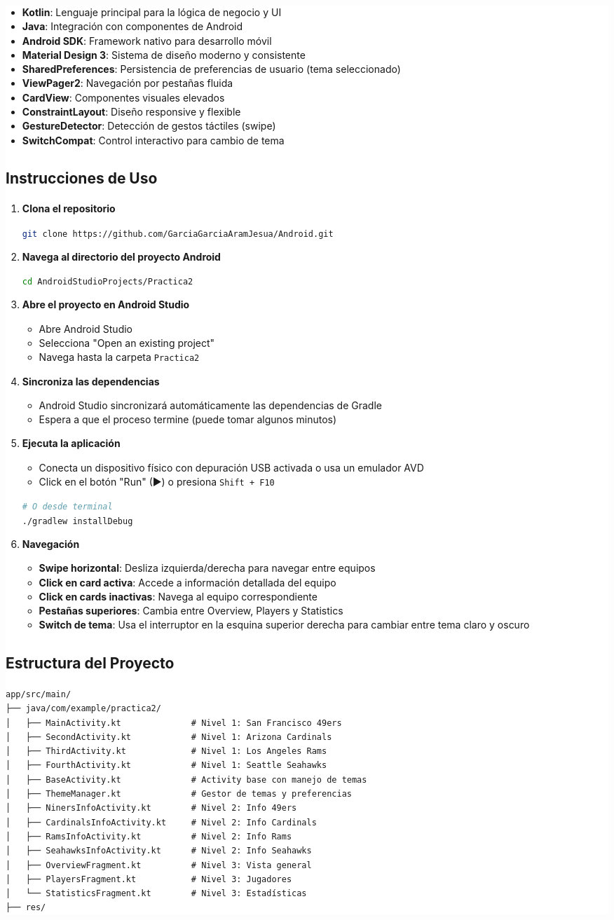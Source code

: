 - **Kotlin**: Lenguaje principal para la lógica de negocio y UI
- **Java**: Integración con componentes de Android
- **Android SDK**: Framework nativo para desarrollo móvil
- **Material Design 3**: Sistema de diseño moderno y consistente
- **SharedPreferences**: Persistencia de preferencias de usuario (tema seleccionado)
- **ViewPager2**: Navegación por pestañas fluida
- **CardView**: Componentes visuales elevados
- **ConstraintLayout**: Diseño responsive y flexible
- **GestureDetector**: Detección de gestos táctiles (swipe)
- **SwitchCompat**: Control interactivo para cambio de tema

## Instrucciones de Uso

1. **Clona el repositorio**
   ```bash
   git clone https://github.com/GarciaGarciaAramJesua/Android.git
   ```

2. **Navega al directorio del proyecto Android**
   ```bash
   cd AndroidStudioProjects/Practica2
   ```

3. **Abre el proyecto en Android Studio**
   - Abre Android Studio
   - Selecciona "Open an existing project"
   - Navega hasta la carpeta `Practica2`

4. **Sincroniza las dependencias**
   - Android Studio sincronizará automáticamente las dependencias de Gradle
   - Espera a que el proceso termine (puede tomar algunos minutos)

5. **Ejecuta la aplicación**
   - Conecta un dispositivo físico con depuración USB activada o usa un emulador AVD
   - Click en el botón "Run" (▶) o presiona `Shift + F10`
   ```bash
   # O desde terminal
   ./gradlew installDebug
   ```

6. **Navegación**
   - **Swipe horizontal**: Desliza izquierda/derecha para navegar entre equipos
   - **Click en card activa**: Accede a información detallada del equipo
   - **Click en cards inactivas**: Navega al equipo correspondiente
   - **Pestañas superiores**: Cambia entre Overview, Players y Statistics
   - **Switch de tema**: Usa el interruptor en la esquina superior derecha para cambiar entre tema claro y oscuro

## Estructura del Proyecto

```
app/src/main/
├── java/com/example/practica2/
│   ├── MainActivity.kt              # Nivel 1: San Francisco 49ers
│   ├── SecondActivity.kt            # Nivel 1: Arizona Cardinals
│   ├── ThirdActivity.kt             # Nivel 1: Los Angeles Rams
│   ├── FourthActivity.kt            # Nivel 1: Seattle Seahawks
│   ├── BaseActivity.kt              # Activity base con manejo de temas
│   ├── ThemeManager.kt              # Gestor de temas y preferencias
│   ├── NinersInfoActivity.kt        # Nivel 2: Info 49ers
│   ├── CardinalsInfoActivity.kt     # Nivel 2: Info Cardinals
│   ├── RamsInfoActivity.kt          # Nivel 2: Info Rams
│   ├── SeahawksInfoActivity.kt      # Nivel 2: Info Seahawks
│   ├── OverviewFragment.kt          # Nivel 3: Vista general
│   ├── PlayersFragment.kt           # Nivel 3: Jugadores
│   └── StatisticsFragment.kt        # Nivel 3: Estadísticas
├── res/
```
